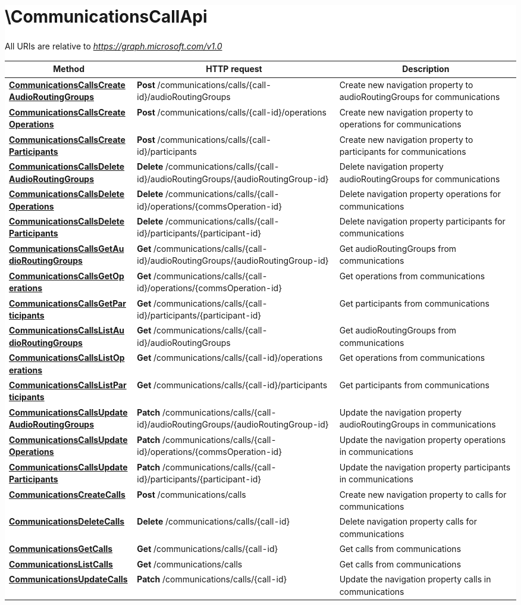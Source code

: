# \CommunicationsCallApi

All URIs are relative to *https://graph.microsoft.com/v1.0*

Method | HTTP request | Description
------------- | ------------- | -------------
[**CommunicationsCallsCreateAudioRoutingGroups**](CommunicationsCallApi.md#CommunicationsCallsCreateAudioRoutingGroups) | **Post** /communications/calls/{call-id}/audioRoutingGroups | Create new navigation property to audioRoutingGroups for communications
[**CommunicationsCallsCreateOperations**](CommunicationsCallApi.md#CommunicationsCallsCreateOperations) | **Post** /communications/calls/{call-id}/operations | Create new navigation property to operations for communications
[**CommunicationsCallsCreateParticipants**](CommunicationsCallApi.md#CommunicationsCallsCreateParticipants) | **Post** /communications/calls/{call-id}/participants | Create new navigation property to participants for communications
[**CommunicationsCallsDeleteAudioRoutingGroups**](CommunicationsCallApi.md#CommunicationsCallsDeleteAudioRoutingGroups) | **Delete** /communications/calls/{call-id}/audioRoutingGroups/{audioRoutingGroup-id} | Delete navigation property audioRoutingGroups for communications
[**CommunicationsCallsDeleteOperations**](CommunicationsCallApi.md#CommunicationsCallsDeleteOperations) | **Delete** /communications/calls/{call-id}/operations/{commsOperation-id} | Delete navigation property operations for communications
[**CommunicationsCallsDeleteParticipants**](CommunicationsCallApi.md#CommunicationsCallsDeleteParticipants) | **Delete** /communications/calls/{call-id}/participants/{participant-id} | Delete navigation property participants for communications
[**CommunicationsCallsGetAudioRoutingGroups**](CommunicationsCallApi.md#CommunicationsCallsGetAudioRoutingGroups) | **Get** /communications/calls/{call-id}/audioRoutingGroups/{audioRoutingGroup-id} | Get audioRoutingGroups from communications
[**CommunicationsCallsGetOperations**](CommunicationsCallApi.md#CommunicationsCallsGetOperations) | **Get** /communications/calls/{call-id}/operations/{commsOperation-id} | Get operations from communications
[**CommunicationsCallsGetParticipants**](CommunicationsCallApi.md#CommunicationsCallsGetParticipants) | **Get** /communications/calls/{call-id}/participants/{participant-id} | Get participants from communications
[**CommunicationsCallsListAudioRoutingGroups**](CommunicationsCallApi.md#CommunicationsCallsListAudioRoutingGroups) | **Get** /communications/calls/{call-id}/audioRoutingGroups | Get audioRoutingGroups from communications
[**CommunicationsCallsListOperations**](CommunicationsCallApi.md#CommunicationsCallsListOperations) | **Get** /communications/calls/{call-id}/operations | Get operations from communications
[**CommunicationsCallsListParticipants**](CommunicationsCallApi.md#CommunicationsCallsListParticipants) | **Get** /communications/calls/{call-id}/participants | Get participants from communications
[**CommunicationsCallsUpdateAudioRoutingGroups**](CommunicationsCallApi.md#CommunicationsCallsUpdateAudioRoutingGroups) | **Patch** /communications/calls/{call-id}/audioRoutingGroups/{audioRoutingGroup-id} | Update the navigation property audioRoutingGroups in communications
[**CommunicationsCallsUpdateOperations**](CommunicationsCallApi.md#CommunicationsCallsUpdateOperations) | **Patch** /communications/calls/{call-id}/operations/{commsOperation-id} | Update the navigation property operations in communications
[**CommunicationsCallsUpdateParticipants**](CommunicationsCallApi.md#CommunicationsCallsUpdateParticipants) | **Patch** /communications/calls/{call-id}/participants/{participant-id} | Update the navigation property participants in communications
[**CommunicationsCreateCalls**](CommunicationsCallApi.md#CommunicationsCreateCalls) | **Post** /communications/calls | Create new navigation property to calls for communications
[**CommunicationsDeleteCalls**](CommunicationsCallApi.md#CommunicationsDeleteCalls) | **Delete** /communications/calls/{call-id} | Delete navigation property calls for communications
[**CommunicationsGetCalls**](CommunicationsCallApi.md#CommunicationsGetCalls) | **Get** /communications/calls/{call-id} | Get calls from communications
[**CommunicationsListCalls**](CommunicationsCallApi.md#CommunicationsListCalls) | **Get** /communications/calls | Get calls from communications
[**CommunicationsUpdateCalls**](CommunicationsCallApi.md#CommunicationsUpdateCalls) | **Patch** /communications/calls/{call-id} | Update the navigation property calls in communications
